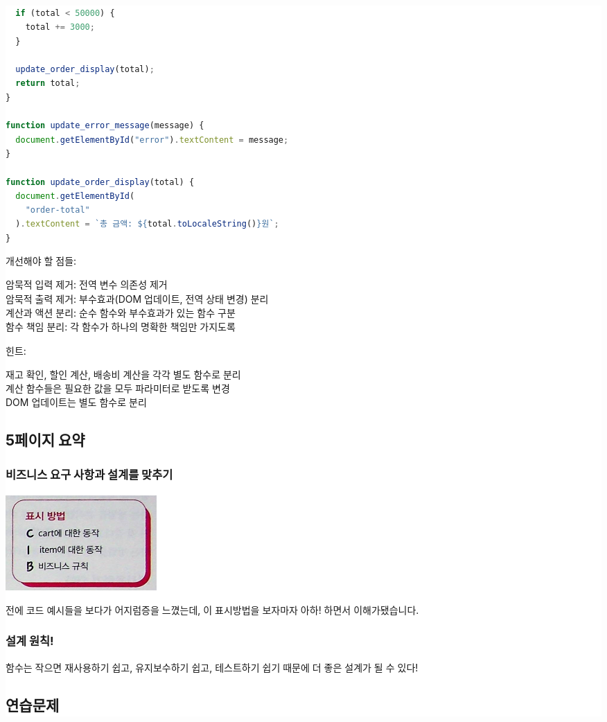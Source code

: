 ```javascript
  if (total < 50000) {
    total += 3000;
  }

  update_order_display(total);
  return total;
}

function update_error_message(message) {
  document.getElementById("error").textContent = message;
}

function update_order_display(total) {
  document.getElementById(
    "order-total"
  ).textContent = `총 금액: ${total.toLocaleString()}원`;
}
```

개선해야 할 점들:

암묵적 입력 제거: 전역 변수 의존성 제거 </br>
암묵적 출력 제거: 부수효과(DOM 업데이트, 전역 상태 변경) 분리 </br>
계산과 액션 분리: 순수 함수와 부수효과가 있는 함수 구분 </br>
함수 책임 분리: 각 함수가 하나의 명확한 책임만 가지도록 </br>

힌트:

재고 확인, 할인 계산, 배송비 계산을 각각 별도 함수로 분리 </br>
계산 함수들은 필요한 값을 모두 파라미터로 받도록 변경 </br>
DOM 업데이트는 별도 함수로 분리 </br>

## 5페이지 요약

### 비즈니스 요구 사항과 설계를 맞추기

![alt text](image-2.png)

전에 코드 예시들을 보다가 어지럼증을 느꼈는데, 이 표시방법을 보자마자 아하! 하면서 이해가됐습니다.

### 설계 원칙!

함수는 작으면 재사용하기 쉽고, 유지보수하기 쉽고, 테스트하기 쉽기 때문에 더 좋은 설계가 될 수 있다!

## 연습문제
